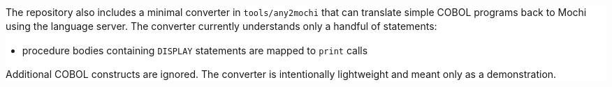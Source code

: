 The repository also includes a minimal converter in `tools/any2mochi` that can
translate simple COBOL programs back to Mochi using the language server. The
converter currently understands only a handful of statements:

- procedure bodies containing `DISPLAY` statements are mapped to `print` calls

Additional COBOL constructs are ignored. The converter is intentionally
lightweight and meant only as a demonstration.
